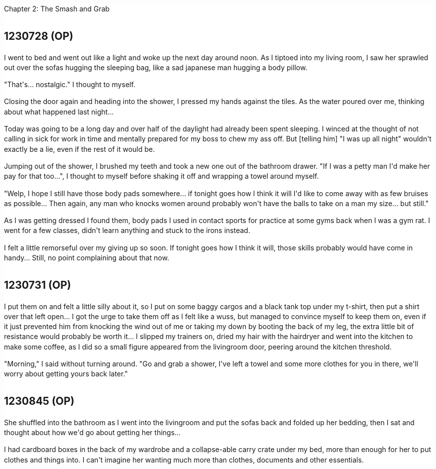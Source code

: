 Chapter 2: The Smash and Grab

## 1230728 (OP)

I went to bed and went out like a light and woke up the next day around noon. As I tiptoed into my living room, I saw her sprawled out over the sofas hugging the sleeping bag, like a sad japanese man hugging a body pillow.

"That's... nostalgic." I thought to myself. 

Closing the door again and heading into the shower, I pressed my hands against the tiles. As the water poured over me, thinking about what happened last night... 

Today was going to be a long day and over half of the daylight had already been spent sleeping. I winced at the thought of not calling in sick for work in time and mentally prepared for my boss to chew my ass off. But [telling him] "I was up all night" wouldn't exactly be a lie, even if the rest of it would be.

Jumping out of the shower, I brushed my teeth and took a new one out of the bathroom drawer. "If I was a petty man I'd make her pay for that too...", I thought to myself before shaking it off and wrapping a towel around myself. 

"Welp, I hope I still have those body pads somewhere... if tonight goes how I think it will I'd like to come away with as few bruises as possible... Then again, any man who knocks women around probably won't have the balls to take on a man my size... but still."

As I was getting dressed I found them, body pads I used in contact sports for practice at some gyms back when I was a gym rat. I went for a few classes, didn't learn anything and stuck to the irons instead. 

I felt a little remorseful over my giving up so soon. If tonight goes how I think it will, those skills probably would have come in handy... Still, no point complaining about that now.

## 1230731 (OP)

I put them on and felt a little silly about it, so I put on some baggy cargos and a black tank top under my t-shirt, then put a shirt over that left open... I got the urge to take them off as I felt like a wuss, but managed to convince myself to keep them on, even if it just prevented him from knocking the wind out of me or taking my down by booting the back of my leg, the extra little bit of resistance would probably be worth it... I slipped my trainers on, dried my hair with the hairdryer and went into the kitchen to make some coffee, as I did so a small figure appeared from the livingroom door, peering around the kitchen threshold.

"Morning," I said without turning around. "Go and grab a shower, I've left a towel and some more clothes for you in there, we'll worry about getting yours back later."

## 1230845 (OP)

She shuffled into the bathroom as I went into the livingroom and put the sofas back and folded up her bedding, then I sat and thought about how we'd go about getting her things...

I had cardboard boxes in the back of my wardrobe and a collapse-able carry crate under my bed, more than enough for her to put clothes and things into. I can't imagine her wanting much more than clothes, documents and other essentials.
